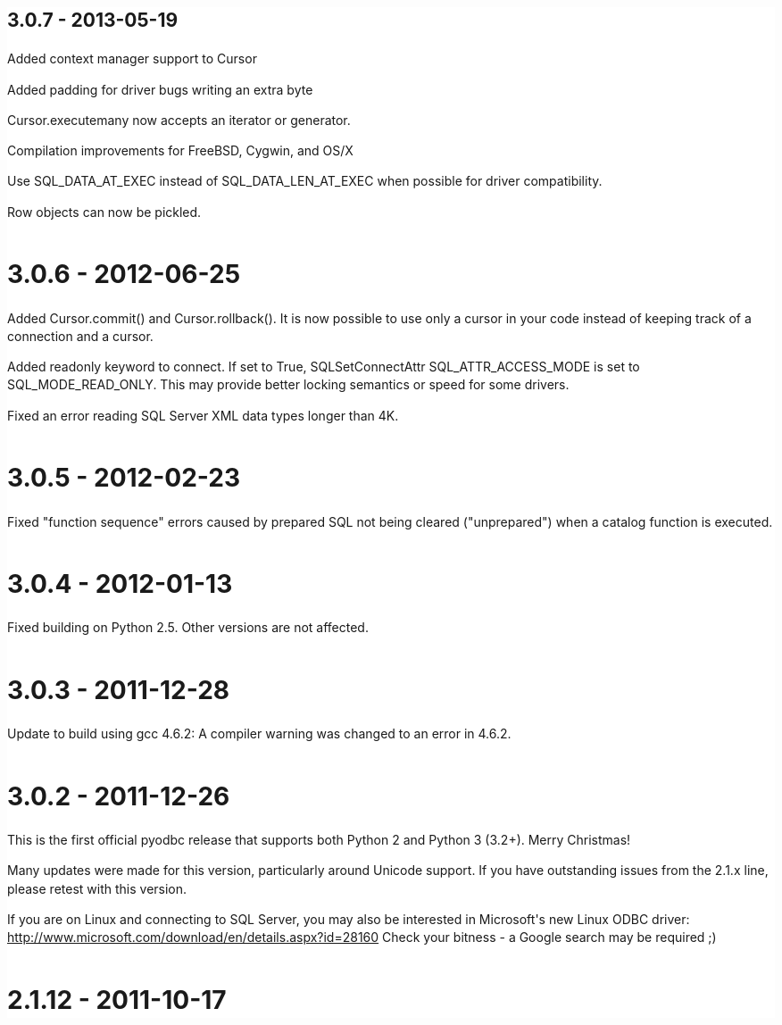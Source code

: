 ## 3.0.7 - 2013-05-19 ##

Added context manager support to Cursor

Added padding for driver bugs writing an extra byte

Cursor.executemany now accepts an iterator or generator.

Compilation improvements for FreeBSD, Cygwin, and OS/X

Use SQL\_DATA\_AT\_EXEC instead of SQL\_DATA\_LEN\_AT\_EXEC when possible for driver compatibility.

Row objects can now be pickled.

# 3.0.6 - 2012-06-25 #

Added Cursor.commit() and Cursor.rollback(). It is now possible to use only a cursor in your code instead of keeping track of a connection and a cursor.

Added readonly keyword to connect. If set to True, SQLSetConnectAttr SQL\_ATTR\_ACCESS\_MODE is set to SQL\_MODE\_READ\_ONLY. This may provide better locking semantics or speed for some drivers.

Fixed an error reading SQL Server XML data types longer than 4K.

# 3.0.5 - 2012-02-23 #
Fixed "function sequence" errors caused by prepared SQL not being cleared ("unprepared") when a catalog function is executed.

# 3.0.4 - 2012-01-13 #

Fixed building on Python 2.5. Other versions are not affected.

# 3.0.3 - 2011-12-28 #

Update to build using gcc 4.6.2: A compiler warning was changed to an error in 4.6.2.

# 3.0.2 - 2011-12-26 #

This is the first official pyodbc release that supports both Python 2 and Python 3 (3.2+).  Merry Christmas!

Many updates were made for this version, particularly around Unicode support.  If you have outstanding issues from the 2.1.x line, please retest with this version.

If you are on Linux and connecting to SQL Server, you may also be interested in Microsoft's new Linux ODBC driver: http://www.microsoft.com/download/en/details.aspx?id=28160  Check your bitness - a Google search may be required ;)


# 2.1.12 - 2011-10-17 #

